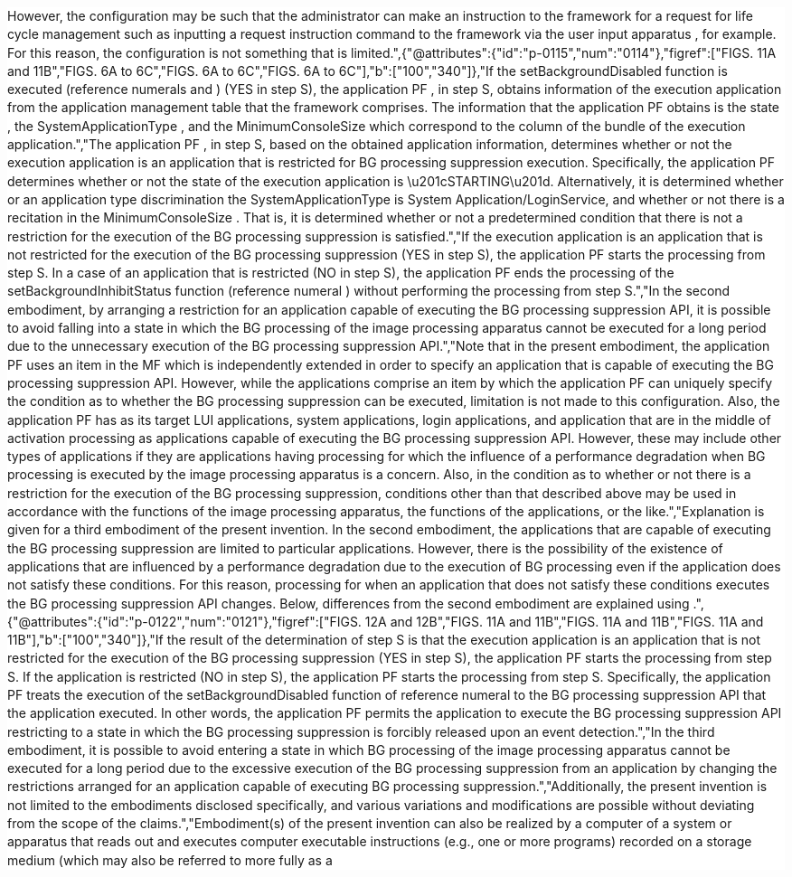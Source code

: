 However, the configuration may be such that the administrator  can make an instruction to the framework  for a request for life cycle management such as inputting a request instruction command to the framework  via the user input apparatus , for example. For this reason, the configuration is not something that is limited.",{"@attributes":{"id":"p-0115","num":"0114"},"figref":["FIGS. 11A and 11B","FIGS. 6A to 6C","FIGS. 6A to 6C","FIGS. 6A to 6C"],"b":["100","340"]},"If the setBackgroundDisabled function is executed (reference numerals  and ) (YES in step S), the application PF , in step S, obtains information of the execution application from the application management table that the framework  comprises. The information that the application PF  obtains is the state , the SystemApplicationType , and the MinimumConsoleSize  which correspond to the column of the bundle  of the execution application.","The application PF , in step S, based on the obtained application information, determines whether or not the execution application is an application that is restricted for BG processing suppression execution. Specifically, the application PF  determines whether or not the state  of the execution application is \u201cSTARTING\u201d. Alternatively, it is determined whether or an application type discrimination the SystemApplicationType  is System Application\/LoginService, and whether or not there is a recitation in the MinimumConsoleSize . That is, it is determined whether or not a predetermined condition that there is not a restriction for the execution of the BG processing suppression is satisfied.","If the execution application is an application that is not restricted for the execution of the BG processing suppression (YES in step S), the application PF  starts the processing from step S. In a case of an application that is restricted (NO in step S), the application PF  ends the processing of the setBackgroundInhibitStatus function (reference numeral ) without performing the processing from step S.","In the second embodiment, by arranging a restriction for an application capable of executing the BG processing suppression API, it is possible to avoid falling into a state in which the BG processing of the image processing apparatus  cannot be executed for a long period due to the unnecessary execution of the BG processing suppression API.","Note that in the present embodiment, the application PF  uses an item in the MF which is independently extended in order to specify an application that is capable of executing the BG processing suppression API. However, while the applications comprise an item by which the application PF  can uniquely specify the condition as to whether the BG processing suppression can be executed, limitation is not made to this configuration. Also, the application PF  has as its target LUI applications, system applications, login applications, and application that are in the middle of activation processing as applications capable of executing the BG processing suppression API. However, these may include other types of applications if they are applications having processing for which the influence of a performance degradation when BG processing is executed by the image processing apparatus  is a concern. Also, in the condition as to whether or not there is a restriction for the execution of the BG processing suppression, conditions other than that described above may be used in accordance with the functions of the image processing apparatus, the functions of the applications, or the like.","Explanation is given for a third embodiment of the present invention. In the second embodiment, the applications that are capable of executing the BG processing suppression are limited to particular applications. However, there is the possibility of the existence of applications that are influenced by a performance degradation due to the execution of BG processing even if the application does not satisfy these conditions. For this reason, processing for when an application that does not satisfy these conditions executes the BG processing suppression API changes. Below, differences from the second embodiment are explained using .",{"@attributes":{"id":"p-0122","num":"0121"},"figref":["FIGS. 12A and 12B","FIGS. 11A and 11B","FIGS. 11A and 11B","FIGS. 11A and 11B"],"b":["100","340"]},"If the result of the determination of step S is that the execution application is an application that is not restricted for the execution of the BG processing suppression (YES in step S), the application PF  starts the processing from step S. If the application is restricted (NO in step S), the application PF  starts the processing from step S. Specifically, the application PF  treats the execution of the setBackgroundDisabled function of reference numeral  to the BG processing suppression API that the application executed. In other words, the application PF  permits the application to execute the BG processing suppression API restricting to a state in which the BG processing suppression is forcibly released upon an event detection.","In the third embodiment, it is possible to avoid entering a state in which BG processing of the image processing apparatus  cannot be executed for a long period due to the excessive execution of the BG processing suppression from an application by changing the restrictions arranged for an application capable of executing BG processing suppression.","Additionally, the present invention is not limited to the embodiments disclosed specifically, and various variations and modifications are possible without deviating from the scope of the claims.","Embodiment(s) of the present invention can also be realized by a computer of a system or apparatus that reads out and executes computer executable instructions (e.g., one or more programs) recorded on a storage medium (which may also be referred to more fully as a